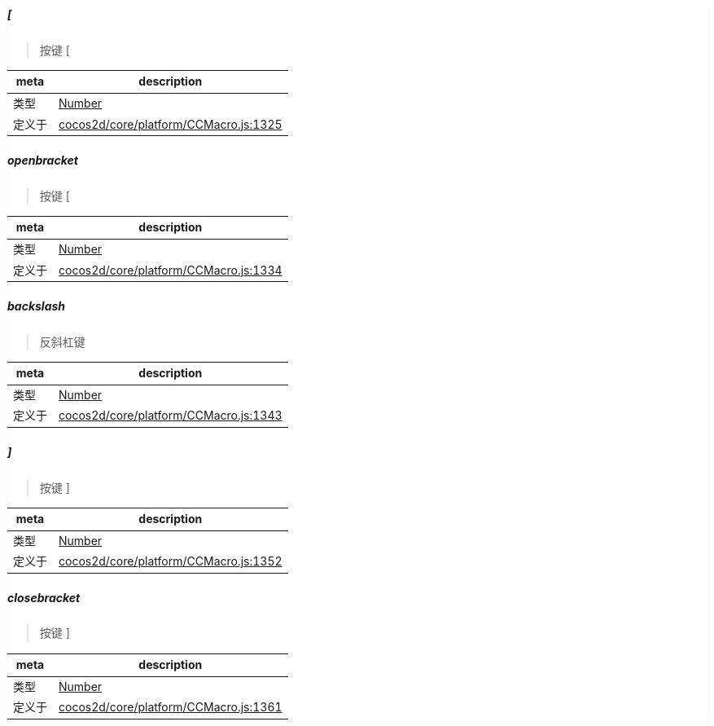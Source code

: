 

##### [

> 按键 [

| meta | description |
|------|-------------|
| 类型 | <a href="https://developer.mozilla.org/en/JavaScript/Reference/Global_Objects/Number" class="crosslink external" target="_blank">Number</a> |
| 定义于 | [cocos2d/core/platform/CCMacro.js:1325](https://github.com/cocos-creator/engine/blob/e361a2e93351aacda485d2038abd4eba2998a298/cocos2d/core/platform/CCMacro.js#L1325) |



##### openbracket

> 按键 [

| meta | description |
|------|-------------|
| 类型 | <a href="https://developer.mozilla.org/en/JavaScript/Reference/Global_Objects/Number" class="crosslink external" target="_blank">Number</a> |
| 定义于 | [cocos2d/core/platform/CCMacro.js:1334](https://github.com/cocos-creator/engine/blob/e361a2e93351aacda485d2038abd4eba2998a298/cocos2d/core/platform/CCMacro.js#L1334) |



##### backslash

> 反斜杠键

| meta | description |
|------|-------------|
| 类型 | <a href="https://developer.mozilla.org/en/JavaScript/Reference/Global_Objects/Number" class="crosslink external" target="_blank">Number</a> |
| 定义于 | [cocos2d/core/platform/CCMacro.js:1343](https://github.com/cocos-creator/engine/blob/e361a2e93351aacda485d2038abd4eba2998a298/cocos2d/core/platform/CCMacro.js#L1343) |



##### ]

> 按键 ]

| meta | description |
|------|-------------|
| 类型 | <a href="https://developer.mozilla.org/en/JavaScript/Reference/Global_Objects/Number" class="crosslink external" target="_blank">Number</a> |
| 定义于 | [cocos2d/core/platform/CCMacro.js:1352](https://github.com/cocos-creator/engine/blob/e361a2e93351aacda485d2038abd4eba2998a298/cocos2d/core/platform/CCMacro.js#L1352) |



##### closebracket

> 按键 ]

| meta | description |
|------|-------------|
| 类型 | <a href="https://developer.mozilla.org/en/JavaScript/Reference/Global_Objects/Number" class="crosslink external" target="_blank">Number</a> |
| 定义于 | [cocos2d/core/platform/CCMacro.js:1361](https://github.com/cocos-creator/engine/blob/e361a2e93351aacda485d2038abd4eba2998a298/cocos2d/core/platform/CCMacro.js#L1361) |
